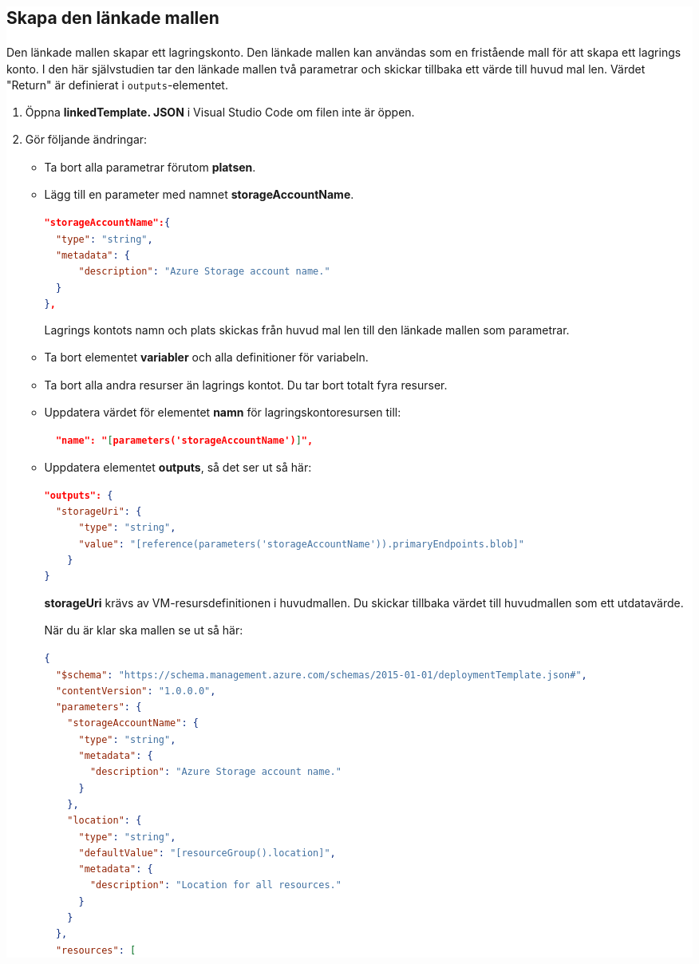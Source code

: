 ## <a name="create-the-linked-template"></a>Skapa den länkade mallen

Den länkade mallen skapar ett lagringskonto. Den länkade mallen kan användas som en fristående mall för att skapa ett lagrings konto. I den här självstudien tar den länkade mallen två parametrar och skickar tillbaka ett värde till huvud mal len. Värdet "Return" är definierat i `outputs`-elementet.

1. Öppna **linkedTemplate. JSON** i Visual Studio Code om filen inte är öppen.
1. Gör följande ändringar:

    * Ta bort alla parametrar förutom **platsen**.
    * Lägg till en parameter med namnet **storageAccountName**.

      ```json
      "storageAccountName":{
        "type": "string",
        "metadata": {
            "description": "Azure Storage account name."
        }
      },
      ```

      Lagrings kontots namn och plats skickas från huvud mal len till den länkade mallen som parametrar.

    * Ta bort elementet **variabler** och alla definitioner för variabeln.
    * Ta bort alla andra resurser än lagrings kontot. Du tar bort totalt fyra resurser.
    * Uppdatera värdet för elementet **namn** för lagringskontoresursen till:

        ```json
          "name": "[parameters('storageAccountName')]",
        ```

    * Uppdatera elementet **outputs**, så det ser ut så här:

        ```json
        "outputs": {
          "storageUri": {
              "type": "string",
              "value": "[reference(parameters('storageAccountName')).primaryEndpoints.blob]"
            }
        }
        ```

       **storageUri** krävs av VM-resursdefinitionen i huvudmallen.  Du skickar tillbaka värdet till huvudmallen som ett utdatavärde.

        När du är klar ska mallen se ut så här:

        ```json
        {
          "$schema": "https://schema.management.azure.com/schemas/2015-01-01/deploymentTemplate.json#",
          "contentVersion": "1.0.0.0",
          "parameters": {
            "storageAccountName": {
              "type": "string",
              "metadata": {
                "description": "Azure Storage account name."
              }
            },
            "location": {
              "type": "string",
              "defaultValue": "[resourceGroup().location]",
              "metadata": {
                "description": "Location for all resources."
              }
            }
          },
          "resources": [